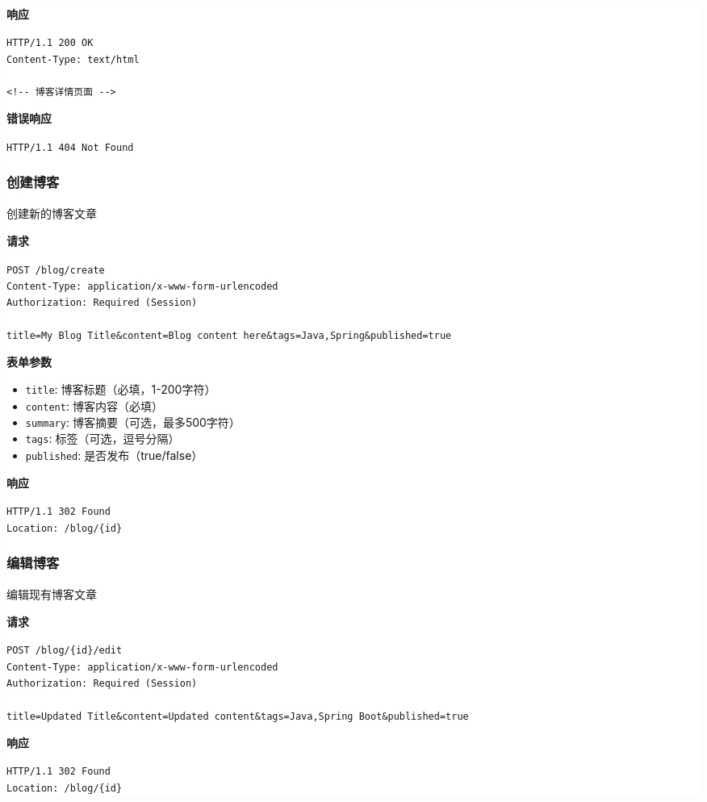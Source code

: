 **响应**
```http
HTTP/1.1 200 OK
Content-Type: text/html

<!-- 博客详情页面 -->
```

**错误响应**
```http
HTTP/1.1 404 Not Found
```

### 创建博客
创建新的博客文章

**请求**
```http
POST /blog/create
Content-Type: application/x-www-form-urlencoded
Authorization: Required (Session)

title=My Blog Title&content=Blog content here&tags=Java,Spring&published=true
```

**表单参数**
- `title`: 博客标题（必填，1-200字符）
- `content`: 博客内容（必填）
- `summary`: 博客摘要（可选，最多500字符）
- `tags`: 标签（可选，逗号分隔）
- `published`: 是否发布（true/false）

**响应**
```http
HTTP/1.1 302 Found
Location: /blog/{id}
```

### 编辑博客
编辑现有博客文章

**请求**
```http
POST /blog/{id}/edit
Content-Type: application/x-www-form-urlencoded
Authorization: Required (Session)

title=Updated Title&content=Updated content&tags=Java,Spring Boot&published=true
```

**响应**
```http
HTTP/1.1 302 Found
Location: /blog/{id}
```

